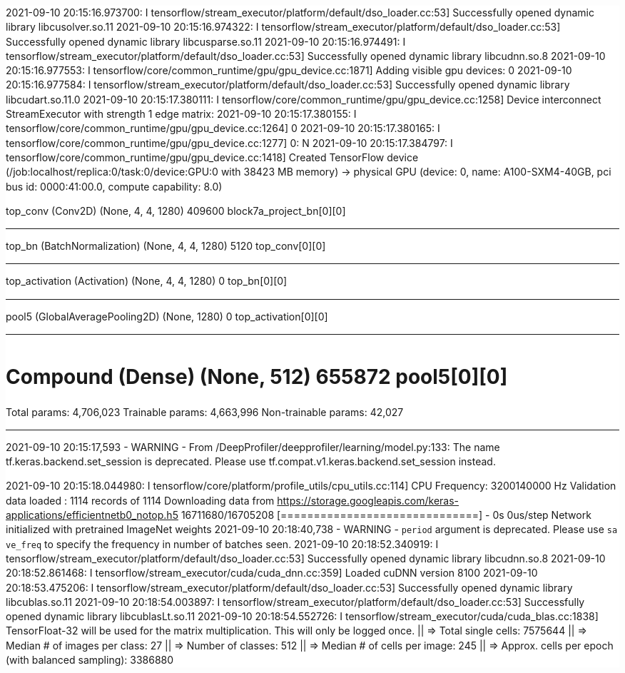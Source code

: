 2021-09-10 20:15:16.973700: I tensorflow/stream_executor/platform/default/dso_loader.cc:53] Successfully opened dynamic library libcusolver.so.11
2021-09-10 20:15:16.974322: I tensorflow/stream_executor/platform/default/dso_loader.cc:53] Successfully opened dynamic library libcusparse.so.11
2021-09-10 20:15:16.974491: I tensorflow/stream_executor/platform/default/dso_loader.cc:53] Successfully opened dynamic library libcudnn.so.8
2021-09-10 20:15:16.977553: I tensorflow/core/common_runtime/gpu/gpu_device.cc:1871] Adding visible gpu devices: 0
2021-09-10 20:15:16.977584: I tensorflow/stream_executor/platform/default/dso_loader.cc:53] Successfully opened dynamic library libcudart.so.11.0
2021-09-10 20:15:17.380111: I tensorflow/core/common_runtime/gpu/gpu_device.cc:1258] Device interconnect StreamExecutor with strength 1 edge matrix:
2021-09-10 20:15:17.380155: I tensorflow/core/common_runtime/gpu/gpu_device.cc:1264]      0 
2021-09-10 20:15:17.380165: I tensorflow/core/common_runtime/gpu/gpu_device.cc:1277] 0:   N 
2021-09-10 20:15:17.384797: I tensorflow/core/common_runtime/gpu/gpu_device.cc:1418] Created TensorFlow device (/job:localhost/replica:0/task:0/device:GPU:0 with 38423 MB memory) -> physical GPU (device: 0, name: A100-SXM4-40GB, pci bus id: 0000:41:00.0, compute capability: 8.0)

top_conv (Conv2D)               (None, 4, 4, 1280)   409600      block7a_project_bn[0][0]         
__________________________________________________________________________________________________
top_bn (BatchNormalization)     (None, 4, 4, 1280)   5120        top_conv[0][0]                   
__________________________________________________________________________________________________
top_activation (Activation)     (None, 4, 4, 1280)   0           top_bn[0][0]                     
__________________________________________________________________________________________________
pool5 (GlobalAveragePooling2D)  (None, 1280)         0           top_activation[0][0]             
__________________________________________________________________________________________________
Compound (Dense)                (None, 512)          655872      pool5[0][0]                      
==================================================================================================
Total params: 4,706,023
Trainable params: 4,663,996
Non-trainable params: 42,027
__________________________________________________________________________________________________
2021-09-10 20:15:17,593 - WARNING - From /DeepProfiler/deepprofiler/learning/model.py:133: The name tf.keras.backend.set_session is deprecated. Please use tf.compat.v1.keras.backend.set_session instead.

2021-09-10 20:15:18.044980: I tensorflow/core/platform/profile_utils/cpu_utils.cc:114] CPU Frequency: 3200140000 Hz
Validation data loaded : 1114 records of 1114
Downloading data from https://storage.googleapis.com/keras-applications/efficientnetb0_notop.h5
16711680/16705208 [==============================] - 0s 0us/step
Network initialized with pretrained ImageNet weights
2021-09-10 20:18:40,738 - WARNING - `period` argument is deprecated. Please use `save_freq` to specify the frequency in number of batches seen.
2021-09-10 20:18:52.340919: I tensorflow/stream_executor/platform/default/dso_loader.cc:53] Successfully opened dynamic library libcudnn.so.8
2021-09-10 20:18:52.861468: I tensorflow/stream_executor/cuda/cuda_dnn.cc:359] Loaded cuDNN version 8100
2021-09-10 20:18:53.475206: I tensorflow/stream_executor/platform/default/dso_loader.cc:53] Successfully opened dynamic library libcublas.so.11
2021-09-10 20:18:54.003897: I tensorflow/stream_executor/platform/default/dso_loader.cc:53] Successfully opened dynamic library libcublasLt.so.11
2021-09-10 20:18:54.552726: I tensorflow/stream_executor/cuda/cuda_blas.cc:1838] TensorFloat-32 will be used for the matrix multiplication. This will only be logged once.
 || => Total single cells: 7575644
 || => Median # of images per class: 27
 || => Number of classes: 512
 || => Median # of cells per image: 245
 || => Approx. cells per epoch (with balanced sampling): 3386880